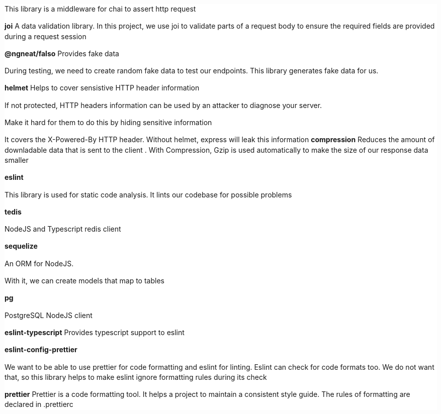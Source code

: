 This library is a middleware for chai to assert http request

**joi**
A data validation library.
In this project, we use joi to validate parts of a request body to ensure
the required fields are provided during a request session

**@ngneat/falso**
Provides fake data

During testing, we need to create random fake data to test our endpoints.
This library generates fake data for us.

**helmet**
Helps to cover sensistive HTTP header information

If not protected, HTTP headers information can be used by an attacker
to diagnose your server.

Make it hard for them to do this by hiding sensitive information

It covers the X-Powered-By HTTP header.
Without helmet, express will leak this information
**compression**
Reduces the amount of downladable data that is sent to the client .
With Compression, Gzip is used automatically to make the size of our
response data smaller


**eslint**

This library is used for static code analysis.
It lints our codebase for possible problems

**tedis**

NodeJS and Typescript redis client

**sequelize**

An ORM for NodeJS.

With it, we can create models that map to tables 

**pg**

PostgreSQL NodeJS client

**eslint-typescript**
Provides typescript support to eslint

**eslint-config-prettier**

We want to be able to use prettier for code formatting and eslint for
linting.
Eslint can check for code formats too.
We do not want that, so this library helps to make eslint ignore formatting rules
during its check

**prettier**
Prettier is a code formatting tool.
It helps a project to maintain a consistent style guide.
The rules of formatting are declared in .prettierc
